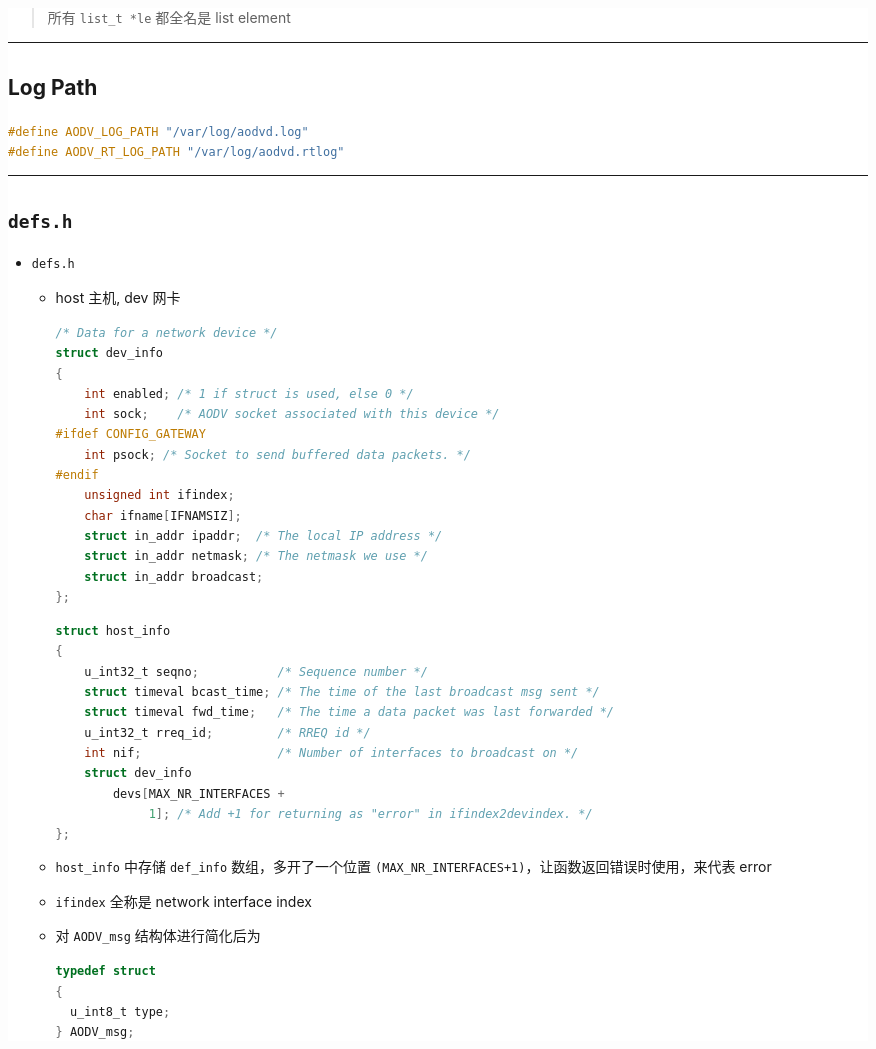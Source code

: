 > 所有 `list_t *le` 都全名是 list element


---

## Log Path

```c
#define AODV_LOG_PATH "/var/log/aodvd.log"
#define AODV_RT_LOG_PATH "/var/log/aodvd.rtlog"
```


---

## `defs.h`

- `defs.h`
	- host 主机, dev 网卡
		```c
		/* Data for a network device */
		struct dev_info
		{
		    int enabled; /* 1 if struct is used, else 0 */
		    int sock;    /* AODV socket associated with this device */
		#ifdef CONFIG_GATEWAY
		    int psock; /* Socket to send buffered data packets. */
		#endif
		    unsigned int ifindex;
		    char ifname[IFNAMSIZ];
		    struct in_addr ipaddr;  /* The local IP address */
		    struct in_addr netmask; /* The netmask we use */
		    struct in_addr broadcast;
		};
		```
		
		```c
		struct host_info
		{
		    u_int32_t seqno;           /* Sequence number */
		    struct timeval bcast_time; /* The time of the last broadcast msg sent */
		    struct timeval fwd_time;   /* The time a data packet was last forwarded */
		    u_int32_t rreq_id;         /* RREQ id */
		    int nif;                   /* Number of interfaces to broadcast on */
		    struct dev_info
		        devs[MAX_NR_INTERFACES +
		             1]; /* Add +1 for returning as "error" in ifindex2devindex. */
		};
		```
		
	- `host_info` 中存储 `def_info` 数组，多开了一个位置 `(MAX_NR_INTERFACES+1)`，让函数返回错误时使用，来代表 error
	- `ifindex` 全称是 network interface index
	- 对 `AODV_msg` 结构体进行简化后为
		```c
		typedef struct
		{
		  u_int8_t type;
		} AODV_msg;
		```
		
